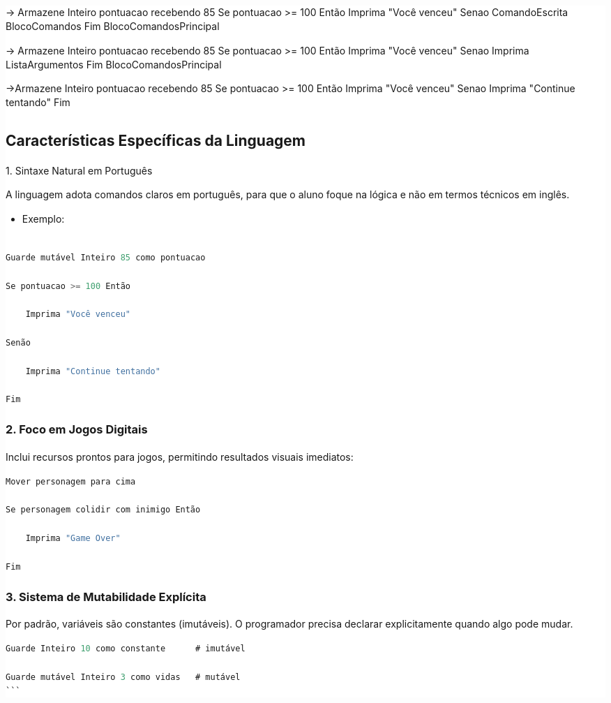 → Armazene Inteiro pontuacao recebendo 85 Se pontuacao >= 100 Então Imprima "Você venceu" Senao ComandoEscrita BlocoComandos Fim BlocoComandosPrincipal

→ Armazene Inteiro pontuacao recebendo 85 Se pontuacao >= 100 Então Imprima "Você venceu" Senao Imprima ListaArgumentos Fim BlocoComandosPrincipal

→Armazene Inteiro pontuacao recebendo 85 Se pontuacao >= 100 Então Imprima "Você venceu" Senao Imprima "Continue tentando" Fim


## Características Específicas da Linguagem

1\. Sintaxe Natural em Português

A linguagem adota comandos claros em português, para que o aluno foque na lógica e não em termos técnicos em inglês.

*   Exemplo:
    
```csharp

Guarde mutável Inteiro 85 como pontuacao  

Se pontuacao >= 100 Então  

    Imprima "Você venceu"  

Senão  

    Imprima "Continue tentando"  

Fim  
```

### 2\. Foco em Jogos Digitais

Inclui recursos prontos para jogos, permitindo resultados visuais imediatos:

```csharp
Mover personagem para cima  

Se personagem colidir com inimigo Então  

    Imprima "Game Over"  

Fim  
```

### 3\. Sistema de Mutabilidade Explícita

Por padrão, variáveis são constantes (imutáveis). O programador precisa declarar explicitamente quando algo pode mudar.

```csharp
Guarde Inteiro 10 como constante      # imutável  

Guarde mutável Inteiro 3 como vidas   # mutável 
``` 
